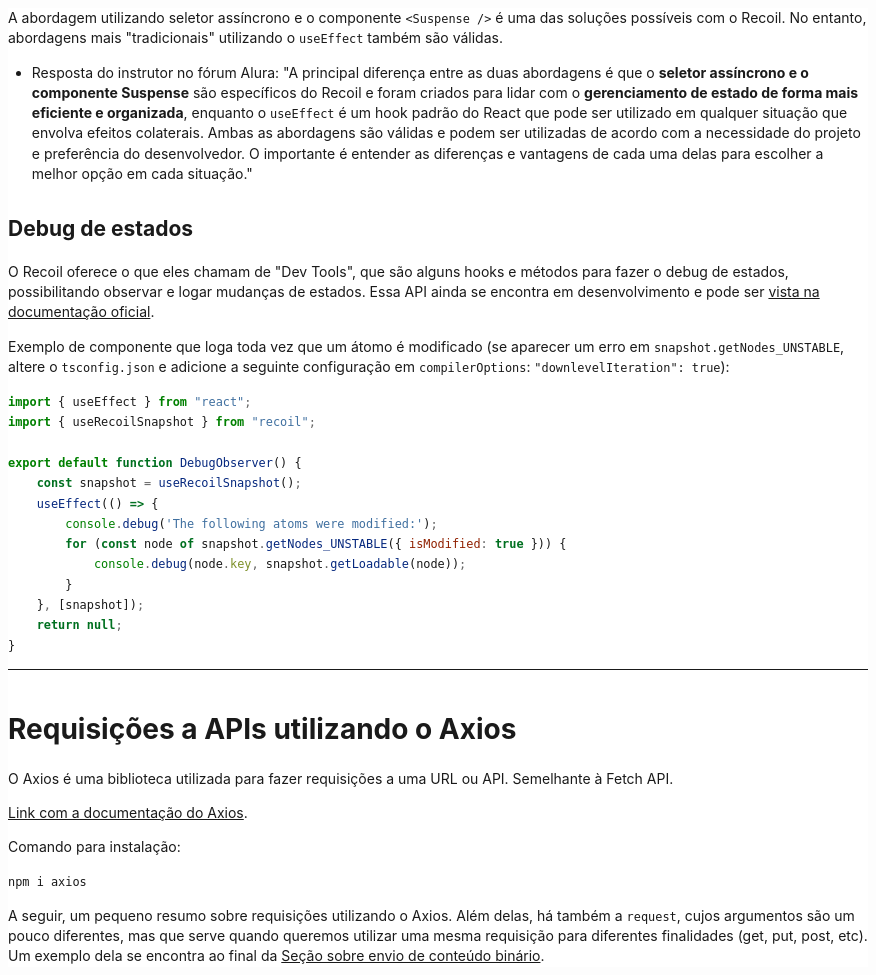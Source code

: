 A abordagem utilizando seletor assíncrono e o componente `<Suspense />` é uma das soluções possíveis com o Recoil. No entanto, abordagens mais "tradicionais" utilizando o `useEffect` também são válidas.

- Resposta do instrutor no fórum Alura: "A principal diferença entre as duas abordagens é que o **seletor assíncrono e o componente Suspense** são específicos do Recoil e foram criados para lidar com o **gerenciamento de estado de forma mais eficiente e organizada**, enquanto o `useEffect` é um hook padrão do React que pode ser utilizado em qualquer situação que envolva efeitos colaterais. Ambas as abordagens são válidas e podem ser utilizadas de acordo com a necessidade do projeto e preferência do desenvolvedor. O importante é entender as diferenças e vantagens de cada uma delas para escolher a melhor opção em cada situação."

## Debug de estados

O Recoil oferece o que eles chamam de "Dev Tools", que são alguns hooks e métodos para fazer o debug de estados, possibilitando observar e logar mudanças de estados. Essa API ainda se encontra em desenvolvimento e pode ser [vista na documentação oficial](https://recoiljs.org/docs/guides/dev-tools).

Exemplo de componente que loga toda vez que um átomo é modificado (se aparecer um erro em `snapshot.getNodes_UNSTABLE`, altere o `tsconfig.json` e adicione a seguinte configuração em `compilerOptions`: `"downlevelIteration": true`):

```js
import { useEffect } from "react";
import { useRecoilSnapshot } from "recoil";

export default function DebugObserver() {
    const snapshot = useRecoilSnapshot();
    useEffect(() => {
        console.debug('The following atoms were modified:');
        for (const node of snapshot.getNodes_UNSTABLE({ isModified: true })) {
            console.debug(node.key, snapshot.getLoadable(node));
        }
    }, [snapshot]);
    return null;
}
```

---

# Requisições a APIs utilizando o Axios

O Axios é uma biblioteca utilizada para fazer requisições a uma URL ou API. Semelhante à Fetch API.

[Link com a documentação do Axios](https://github.com/axios/axios).

Comando para instalação:

    npm i axios

A seguir, um pequeno resumo sobre requisições utilizando o Axios. Além delas, há também a `request`, cujos argumentos são um pouco diferentes, mas que serve quando queremos utilizar uma mesma requisição para diferentes finalidades (get, put, post, etc). Um exemplo dela se encontra ao final da [Seção sobre envio de conteúdo binário](#envio-de-conteúdo-binário-usando-formdata).
